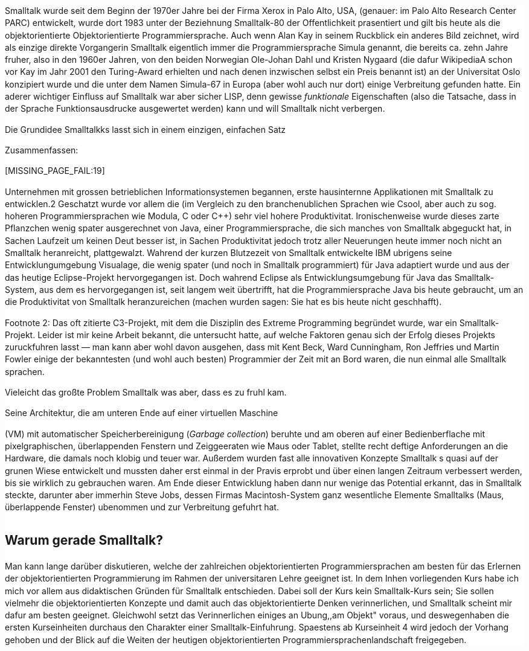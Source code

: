 Smalltalk wurde seit dem Beginn der 1970er Jahre bei der Firma Xerox in Palo Alto, USA, (genauer: im Palo Alto Research Center PARC) entwickelt, wurde dort 1983 unter der Beziehnung Smalltalk-80 der Offentlichkeit prasentiert und gilt bis heute als die objektorientierte Objektorientierte Programmiersprache. Auch wenn Alan Kay in seinem Ruckblick ein anderes Bild zeichnet, wird als einzige direkte Vorgangerin Smalltalk eigentlich immer die Programmiersprache Simula genannt, die bereits ca. zehn Jahre fruher, also in den 1960er Jahren, von den beiden Norwegian Ole-Johan Dahl und Kristen Nygaard (die dafur WikipediaA schon vor Kay im Jahr 2001 den Turing-Award erhielten und nach denen inzwischen selbst ein Preis benannt ist) an der Universitat Oslo konzipiert wurde und die unter dem Namen Simula-67 in Europa (aber wohl auch nur dort) einige Verbreitung gefunden hatte. Ein aderer wichtiger Einfluss auf Smalltalk war aber sicher LISP, denn gewisse _funktionale_ Eigenschaften (also die Tatsache, dass in der Sprache Funktionsausdrucke ausgewertet werden) kann und will Smalltalk nicht verbergen.

Die Grundidee Smalltalkks lasst sich in einem einzigen, einfachen Satz

Zusammenfassen:

[MISSING_PAGE_FAIL:19]

Unternehmen mit grossen betrieblichen Informationsystemen begannen, erste hausinternne Applikationen mit Smalltalk zu entwicklen.2 Geschatzt wurde vor allem die (im Vergleich zu den branchenublichen Sprachen wie Csool, aber auch zu sog. hoheren Programmiersprachen wie Modula, C oder C++) sehr viel hohere Produktivitat. Ironischenweise wurde dieses zarte Pflanzchen wenig spater ausgerechnet von Java, einer Programmiersprache, die sich manches von Smalltalk abgeguckt hat, in Sachen Laufzeit um keinen Deut besser ist, in Sachen Produktivitat jedoch trotz aller Neuerungen heute immer noch nicht an Smalltalk heranreicht, plattgewalzt. Wahrend der kurzen Blutzezeit von Smalltalk entwickelte IBM ubrigens seine Entwicklungumgebung Visualage, die wenig spater (und noch in Smalltalk programmiert) für Java adaptiert wurde und aus der das heutige Eclipse-Projekt hervorgegangen ist. Doch wahrend Eclipse als Entwicklungsumgebung für Java das Smalltalk-System, aus dem es hervorgegangen ist, seit langem weit übertrifft, hat die Programmiersprache Java bis heute gebraucht, um an die Produktivitat von Smalltalk heranzureichen (machen wurden sagen: Sie hat es bis heute nicht geschhafft).

Footnote 2: Das oft zitierte C3-Projekt, mit dem die Disziplin des Extreme Programming begründet wurde, war ein Smalltalk-Projekt. Leider ist mir keine Arbeit bekannt, die untersucht hatte, auf welche Faktoren genau sich der Erfolg dieses Projekts zuruckfuhren lasst — man kann aber wohl davon ausgehen, dass mit Kent Beck, Ward Cunningham, Ron Jeffries und Martin Fowler einige der bekanntesten (und wohl auch besten) Programmier der Zeit mit an Bord waren, die nun einmal alle Smalltalk sprachen.

Vieleicht das großte Problem Smalltalk was aber, dass es zu fruhl kam.

Seine Architektur, die am unteren Ende auf einer virtuellen Maschine

(VM) mit automatischer Speicherbereinigung (_Garbage collection_) beruhte und am oberen auf einer Bedienberflache mit pixelgraphischen, überlappenden Fenstern und Zeiggeeraten wie Maus oder Tablet, stellte recht deftige Anforderungen an die Hardware, die damals noch klobig und teuer war. Außerdem wurden fast alle innovativen Konzepte Smalltalk s quasi auf der grunen Wiese entwickelt und mussten daher erst einmal in der Pravis erprobt und über einen langen Zeitraum verbessert werden, bis sie wirklich zu gebrauchen waren. Am Ende dieser Entwicklung haben dann nur wenige das Potential erkannt, das in Smalltalk steckte, darunter aber immerhin Steve Jobs, dessen Firmas Macintosh-System ganz wesentliche Elemente Smalltalks (Maus, überlappende Fenster) ubenommen und zur Verbreitung gefuhrt hat.

## Warum gerade Smalltalk?

Man kann lange darüber diskutieren, welche der zahlreichen objektorientierten Programmiersprachen am besten für das Erlernen der objektorientierten Programmierung im Rahmen der universitaren Lehre geeignet ist. In dem Inhen vorliegenden Kurs habe ich mich vor allem aus didaktischen Gründen für Smalltalk entschieden. Dabei soll der Kurs kein Smalltalk-Kurs sein; Sie sollen vielmehr die objektorientierten Konzepte und damit auch das objektorientierte Denken verinnerlichen, und Smalltalk scheint mir dafur am besten geeignet. Gleichwohl setzt das Verinnerlichen einiges an Ubung,,am Objekt" voraus, und deswegenhaben die ersten Kurseinheiten durchaus den Charakter einer Smalltalk-Einfuhrung. Spaestens ab Kurseinheit 4 wird jedoch der Vorhang gehoben und der Blick auf die Weiten der heutigen objektorientierten Programmiersprachenlandschaft freigegeben.
